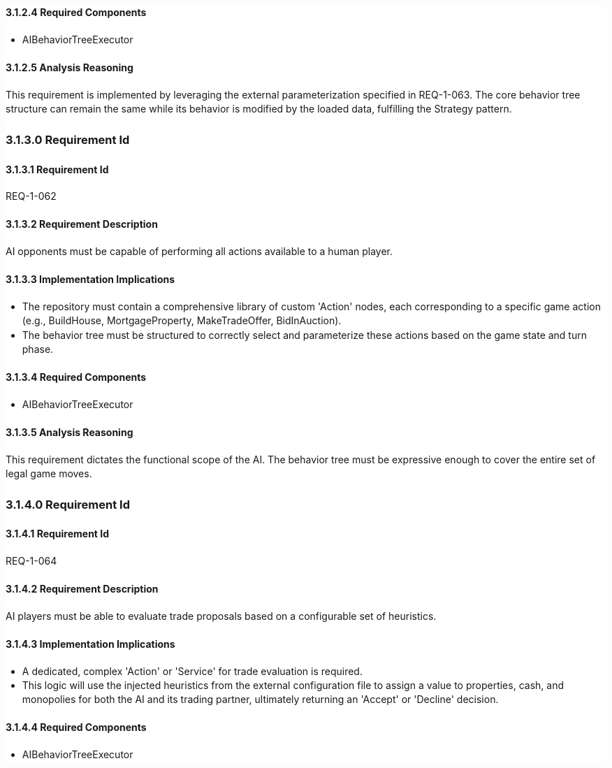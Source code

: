 #### 3.1.2.4 Required Components

- AIBehaviorTreeExecutor

#### 3.1.2.5 Analysis Reasoning

This requirement is implemented by leveraging the external parameterization specified in REQ-1-063. The core behavior tree structure can remain the same while its behavior is modified by the loaded data, fulfilling the Strategy pattern.

### 3.1.3.0 Requirement Id

#### 3.1.3.1 Requirement Id

REQ-1-062

#### 3.1.3.2 Requirement Description

AI opponents must be capable of performing all actions available to a human player.

#### 3.1.3.3 Implementation Implications

- The repository must contain a comprehensive library of custom 'Action' nodes, each corresponding to a specific game action (e.g., BuildHouse, MortgageProperty, MakeTradeOffer, BidInAuction).
- The behavior tree must be structured to correctly select and parameterize these actions based on the game state and turn phase.

#### 3.1.3.4 Required Components

- AIBehaviorTreeExecutor

#### 3.1.3.5 Analysis Reasoning

This requirement dictates the functional scope of the AI. The behavior tree must be expressive enough to cover the entire set of legal game moves.

### 3.1.4.0 Requirement Id

#### 3.1.4.1 Requirement Id

REQ-1-064

#### 3.1.4.2 Requirement Description

AI players must be able to evaluate trade proposals based on a configurable set of heuristics.

#### 3.1.4.3 Implementation Implications

- A dedicated, complex 'Action' or 'Service' for trade evaluation is required.
- This logic will use the injected heuristics from the external configuration file to assign a value to properties, cash, and monopolies for both the AI and its trading partner, ultimately returning an 'Accept' or 'Decline' decision.

#### 3.1.4.4 Required Components

- AIBehaviorTreeExecutor
